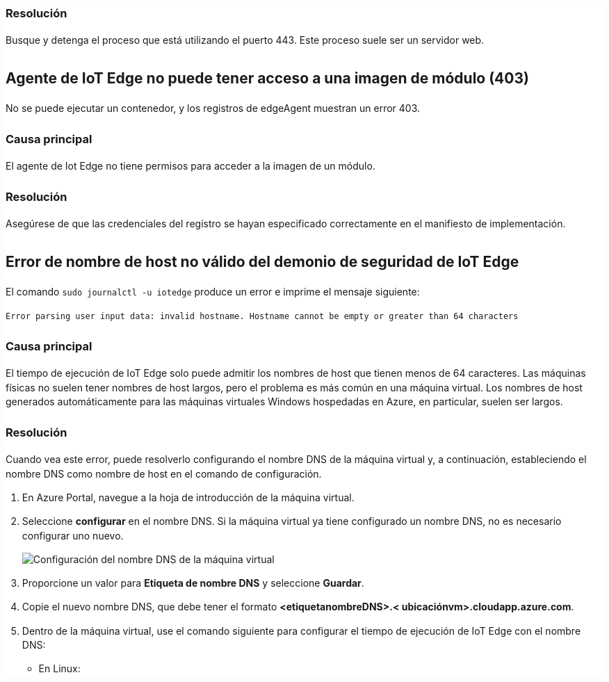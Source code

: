 ### <a name="resolution"></a>Resolución
Busque y detenga el proceso que está utilizando el puerto 443. Este proceso suele ser un servidor web.

## <a name="iot-edge-agent-cant-access-a-modules-image-403"></a>Agente de IoT Edge no puede tener acceso a una imagen de módulo (403)
No se puede ejecutar un contenedor, y los registros de edgeAgent muestran un error 403. 

### <a name="root-cause"></a>Causa principal
El agente de Iot Edge no tiene permisos para acceder a la imagen de un módulo. 

### <a name="resolution"></a>Resolución
Asegúrese de que las credenciales del registro se hayan especificado correctamente en el manifiesto de implementación.

## <a name="iot-edge-security-daemon-fails-with-an-invalid-hostname"></a>Error de nombre de host no válido del demonio de seguridad de IoT Edge

El comando `sudo journalctl -u iotedge` produce un error e imprime el mensaje siguiente: 

```output
Error parsing user input data: invalid hostname. Hostname cannot be empty or greater than 64 characters
```

### <a name="root-cause"></a>Causa principal
El tiempo de ejecución de IoT Edge solo puede admitir los nombres de host que tienen menos de 64 caracteres. Las máquinas físicas no suelen tener nombres de host largos, pero el problema es más común en una máquina virtual. Los nombres de host generados automáticamente para las máquinas virtuales Windows hospedadas en Azure, en particular, suelen ser largos. 

### <a name="resolution"></a>Resolución
Cuando vea este error, puede resolverlo configurando el nombre DNS de la máquina virtual y, a continuación, estableciendo el nombre DNS como nombre de host en el comando de configuración.

1. En Azure Portal, navegue a la hoja de introducción de la máquina virtual. 
2. Seleccione **configurar** en el nombre DNS. Si la máquina virtual ya tiene configurado un nombre DNS, no es necesario configurar uno nuevo. 

   ![Configuración del nombre DNS de la máquina virtual](./media/troubleshoot/configure-dns.png)

3. Proporcione un valor para **Etiqueta de nombre DNS** y seleccione **Guardar**.
4. Copie el nuevo nombre DNS, que debe tener el formato **\<etiquetanombreDNS\>.\< ubicaciónvm\>.cloudapp.azure.com**.
5. Dentro de la máquina virtual, use el comando siguiente para configurar el tiempo de ejecución de IoT Edge con el nombre DNS:

   - En Linux:
